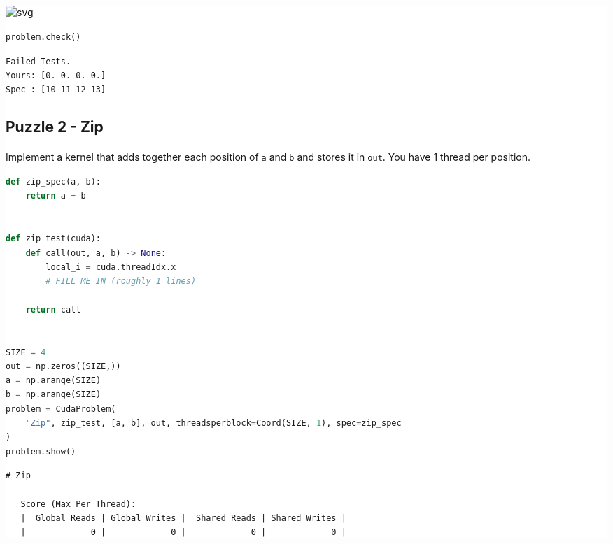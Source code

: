 




    
![svg](GPU_puzzlers_files/GPU_puzzlers_14_1.svg)
    




```python
problem.check()
```

    Failed Tests.
    Yours: [0. 0. 0. 0.]
    Spec : [10 11 12 13]


## Puzzle 2 - Zip

Implement a kernel that adds together each position of `a` and `b` and stores it in `out`.
You have 1 thread per position.


```python
def zip_spec(a, b):
    return a + b


def zip_test(cuda):
    def call(out, a, b) -> None:
        local_i = cuda.threadIdx.x
        # FILL ME IN (roughly 1 lines)

    return call


SIZE = 4
out = np.zeros((SIZE,))
a = np.arange(SIZE)
b = np.arange(SIZE)
problem = CudaProblem(
    "Zip", zip_test, [a, b], out, threadsperblock=Coord(SIZE, 1), spec=zip_spec
)
problem.show()
```

    # Zip
     
       Score (Max Per Thread):
       |  Global Reads | Global Writes |  Shared Reads | Shared Writes |
       |             0 |             0 |             0 |             0 | 
    